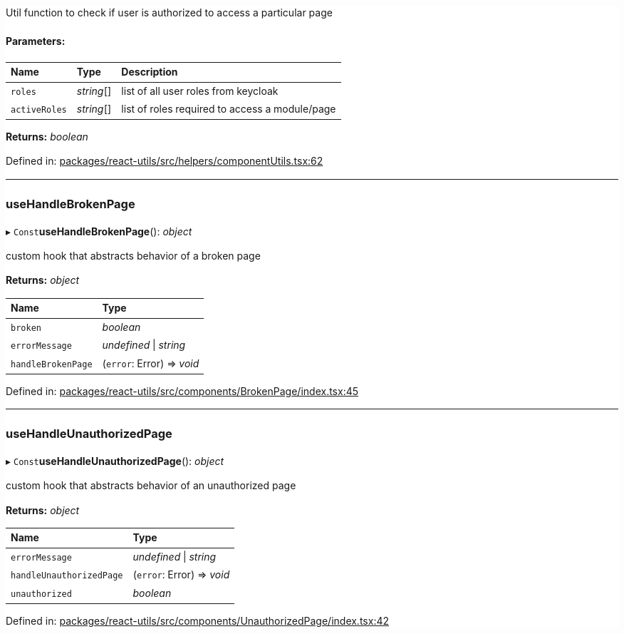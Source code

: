 Util function to check if user is authorized to access a particular page

#### Parameters:

| Name          | Type       | Description                                    |
| :------------ | :--------- | :--------------------------------------------- |
| `roles`       | _string_[] | list of all user roles from keycloak           |
| `activeRoles` | _string_[] | list of roles required to access a module/page |

**Returns:** _boolean_

Defined in: [packages/react-utils/src/helpers/componentUtils.tsx:62](https://github.com/OpenSRP/web/blob/c835e97a/packages/react-utils/src/helpers/componentUtils.tsx#L62)

---

### useHandleBrokenPage

▸ `Const`**useHandleBrokenPage**(): _object_

custom hook that abstracts behavior of a broken page

**Returns:** _object_

| Name               | Type                       |
| :----------------- | :------------------------- |
| `broken`           | _boolean_                  |
| `errorMessage`     | _undefined_ \| _string_    |
| `handleBrokenPage` | (`error`: Error) => _void_ |

Defined in: [packages/react-utils/src/components/BrokenPage/index.tsx:45](https://github.com/OpenSRP/web/blob/c835e97a/packages/react-utils/src/components/BrokenPage/index.tsx#L45)

---

### useHandleUnauthorizedPage

▸ `Const`**useHandleUnauthorizedPage**(): _object_

custom hook that abstracts behavior of an unauthorized page

**Returns:** _object_

| Name                     | Type                       |
| :----------------------- | :------------------------- |
| `errorMessage`           | _undefined_ \| _string_    |
| `handleUnauthorizedPage` | (`error`: Error) => _void_ |
| `unauthorized`           | _boolean_                  |

Defined in: [packages/react-utils/src/components/UnauthorizedPage/index.tsx:42](https://github.com/OpenSRP/web/blob/c835e97a/packages/react-utils/src/components/UnauthorizedPage/index.tsx#L42)
